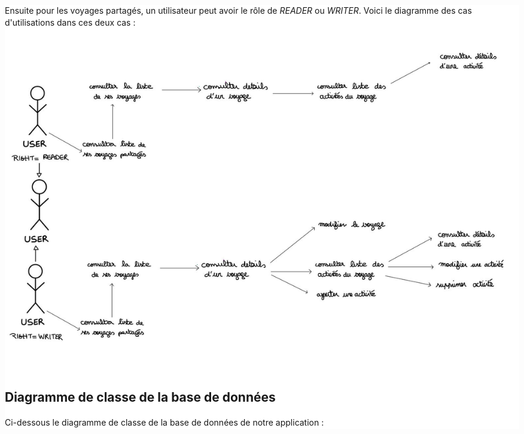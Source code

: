 Ensuite pour les voyages partagés, un utilisateur peut avoir le rôle de *READER* ou *WRITER*. Voici le diagramme des cas d'utilisations dans ces deux cas :  


![Alt text](documentation/usecase2.jpg?raw=true "Schéma use case 2")   

## Diagramme de classe de la base de données  <a name="diagclasse"></a>  

Ci-dessous le diagramme de classe de la base de données de notre application :  

